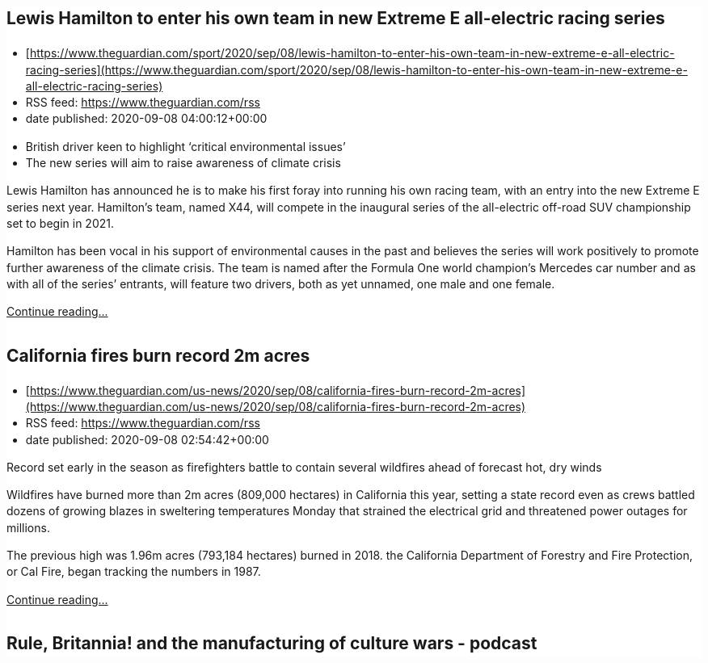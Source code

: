 ## Lewis Hamilton to enter his own team in new Extreme E all-electric racing series
 - [https://www.theguardian.com/sport/2020/sep/08/lewis-hamilton-to-enter-his-own-team-in-new-extreme-e-all-electric-racing-series](https://www.theguardian.com/sport/2020/sep/08/lewis-hamilton-to-enter-his-own-team-in-new-extreme-e-all-electric-racing-series)
 - RSS feed: https://www.theguardian.com/rss
 - date published: 2020-09-08 04:00:12+00:00

<ul><li>British driver keen to highlight ‘critical environmental issues’</li><li>The new series will aim to raise awareness of climate crisis</li></ul><p>Lewis Hamilton has announced he is to make his first foray into running his own racing team, with an entry into the new Extreme E series next year. Hamilton’s team, named X44, will compete in the inaugural series of the all-electric off-road SUV championship set to begin in 2021.</p><p>Hamilton has been vocal in his support of environmental causes in the past and believes the series will work positively to promote further awareness of the climate crisis. The team is named after the Formula One world champion’s Mercedes car number and as with all of the series’ entrants, will feature two drivers, both as yet unnamed, one male and one female.</p> <a href="https://www.theguardian.com/sport/2020/sep/08/lewis-hamilton-to-enter-his-own-team-in-new-extreme-e-all-electric-racing-series">Continue reading...</a>

## California fires burn record 2m acres
 - [https://www.theguardian.com/us-news/2020/sep/08/california-fires-burn-record-2m-acres](https://www.theguardian.com/us-news/2020/sep/08/california-fires-burn-record-2m-acres)
 - RSS feed: https://www.theguardian.com/rss
 - date published: 2020-09-08 02:54:42+00:00

<p>Record set early in the season as firefighters battle to contain several wildfires ahead of forecast hot, dry winds </p><p>Wildfires have burned more than 2m acres (809,000 hectares) in California this year, setting a state record even as crews battled dozens of growing blazes in sweltering temperatures Monday that strained the electrical grid and threatened power outages for millions.</p><p>The previous high was 1.96m acres (793,184 hectares) burned in 2018. the California Department of Forestry and Fire Protection, or Cal Fire, began tracking the numbers in 1987.</p> <a href="https://www.theguardian.com/us-news/2020/sep/08/california-fires-burn-record-2m-acres">Continue reading...</a>

## Rule, Britannia! and the manufacturing of culture wars - podcast
